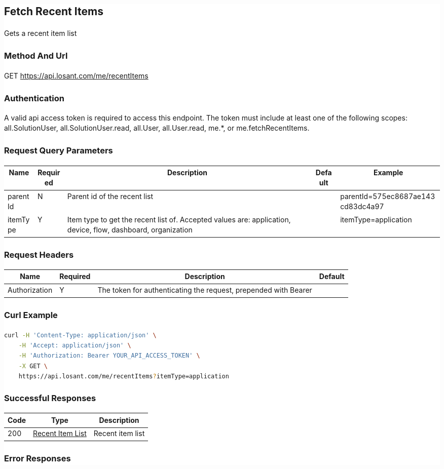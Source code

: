 ## Fetch Recent Items

Gets a recent item list

### Method And Url <a name="fetchRecentItems-method-url"></a>

GET https://api.losant.com/me/recentItems

### Authentication <a name="fetchRecentItems-authentication"></a>

A valid api access token is required to access this endpoint. The token must
include at least one of the following scopes:
all.SolutionUser, all.SolutionUser.read, all.User, all.User.read, me.*, or me.fetchRecentItems.

### Request Query Parameters <a name="fetchRecentItems-query-params"></a>

| Name | Required | Description | Default | Example |
| ---- | -------- | ----------- | ------- | ------- |
| parentId | N | Parent id of the recent list |  | parentId&#x3D;575ec8687ae143cd83dc4a97 |
| itemType | Y | Item type to get the recent list of. Accepted values are: application, device, flow, dashboard, organization |  | itemType&#x3D;application |

### Request Headers <a name="fetchRecentItems-headers"></a>

| Name | Required | Description | Default |
| ---- | -------- | ----------- | ------- |
| Authorization | Y | The token for authenticating the request, prepended with Bearer | |

### Curl Example <a name="fetchRecentItems-curl-example"></a>

```bash
curl -H 'Content-Type: application/json' \
    -H 'Accept: application/json' \
    -H 'Authorization: Bearer YOUR_API_ACCESS_TOKEN' \
    -X GET \
    https://api.losant.com/me/recentItems?itemType=application
```

### Successful Responses <a name="fetchRecentItems-successful-responses"></a>

| Code | Type | Description |
| ---- | ---- | ----------- |
| 200 | [Recent Item List](schemas.md#recent-item-list) | Recent item list |

### Error Responses <a name="fetchRecentItems-error-responses"></a>
